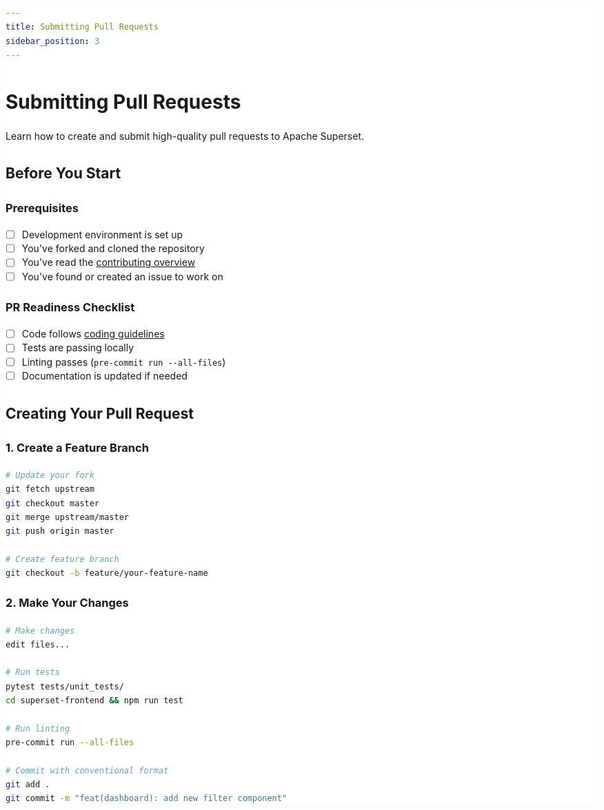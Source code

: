 ```yaml
---
title: Submitting Pull Requests
sidebar_position: 3
---
```




# Submitting Pull Requests

Learn how to create and submit high-quality pull requests to Apache Superset.

## Before You Start

### Prerequisites
- [ ] Development environment is set up
- [ ] You've forked and cloned the repository
- [ ] You've read the [contributing overview](./overview)
- [ ] You've found or created an issue to work on

### PR Readiness Checklist
- [ ] Code follows [coding guidelines](../coding-guidelines/overview)
- [ ] Tests are passing locally
- [ ] Linting passes (`pre-commit run --all-files`)
- [ ] Documentation is updated if needed

## Creating Your Pull Request

### 1. Create a Feature Branch

```bash
# Update your fork
git fetch upstream
git checkout master
git merge upstream/master
git push origin master

# Create feature branch
git checkout -b feature/your-feature-name
```

### 2. Make Your Changes

```bash
# Make changes
edit files...

# Run tests
pytest tests/unit_tests/
cd superset-frontend && npm run test

# Run linting
pre-commit run --all-files

# Commit with conventional format
git add .
git commit -m "feat(dashboard): add new filter component"
```
